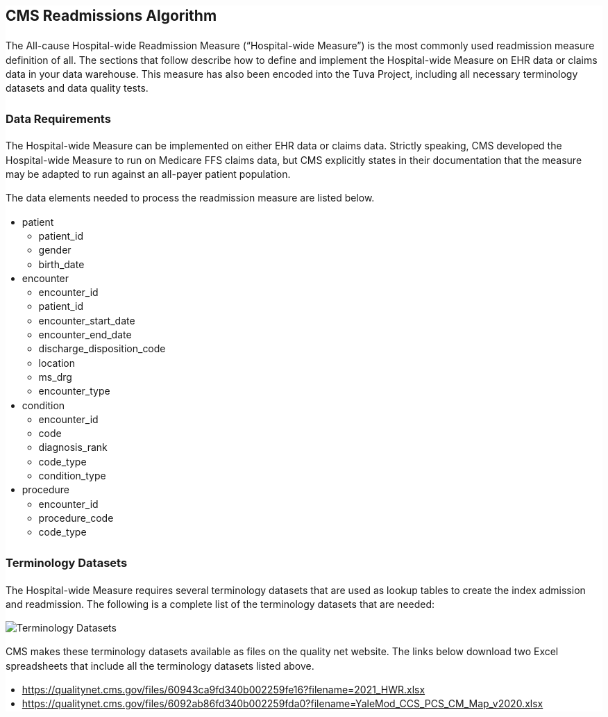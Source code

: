 ## CMS Readmissions Algorithm

The All-cause Hospital-wide Readmission Measure (“Hospital-wide Measure”) is the most commonly used readmission measure definition of all.  The sections that follow describe how to define and implement the Hospital-wide Measure on EHR data or claims data in your data warehouse.  This measure has also been encoded into the Tuva Project, including all necessary terminology datasets and data quality tests.

### Data Requirements

The Hospital-wide Measure can be implemented on either EHR data or claims data.  Strictly speaking, CMS developed the Hospital-wide Measure to run on Medicare FFS claims data, but CMS explicitly states in their documentation that the measure may be adapted to run against an all-payer patient population.

The data elements needed to process the readmission measure are listed below. 

- patient
    - patient_id
    - gender
    - birth_date
- encounter
    - encounter_id
    - patient_id
    - encounter_start_date
    - encounter_end_date
    - discharge_disposition_code
    - location
    - ms_drg
    - encounter_type
- condition
    - encounter_id
    - code
    - diagnosis_rank
    - code_type
    - condition_type
- procedure
    - encounter_id
    - procedure_code
    - code_type
    
### Terminology Datasets

The Hospital-wide Measure requires several terminology datasets that are used as lookup tables to create the index admission and readmission. The following is a complete list of the terminology datasets that are needed:

![Terminology Datasets](/img/readmissions/terminology_datasets.png)

CMS makes these terminology datasets available as files on the quality net website.  The links below download two Excel spreadsheets that include all the terminology datasets listed above.
- https://qualitynet.cms.gov/files/60943ca9fd340b002259fe16?filename=2021_HWR.xlsx
- https://qualitynet.cms.gov/files/6092ab86fd340b002259fda0?filename=YaleMod_CCS_PCS_CM_Map_v2020.xlsx
